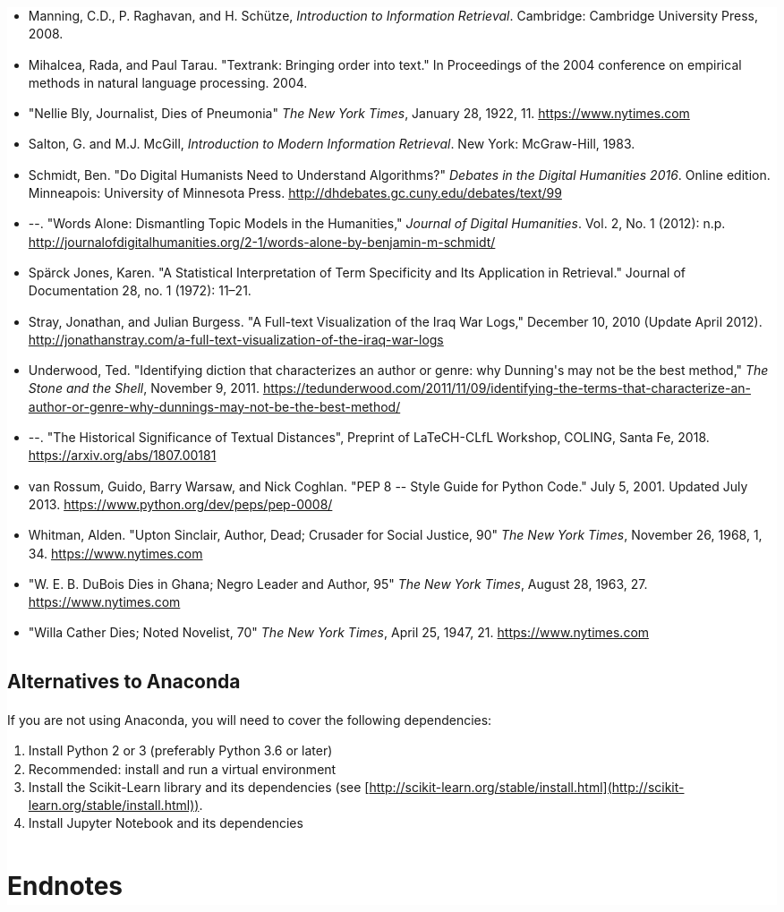 - Manning, C.D., P. Raghavan, and H. Schütze, _Introduction to Information Retrieval_. Cambridge: Cambridge University Press, 2008.

- Mihalcea, Rada, and Paul Tarau. "Textrank: Bringing order into text." In Proceedings of the 2004 conference on empirical methods in natural language processing. 2004.

- "Nellie Bly, Journalist, Dies of Pneumonia" _The New York Times_, January 28, 1922, 11. https://www.nytimes.com

- Salton, G. and M.J. McGill, _Introduction to Modern Information Retrieval_. New York: McGraw-Hill, 1983.

- Schmidt, Ben. "Do Digital Humanists Need to Understand Algorithms?" _Debates in the Digital Humanities 2016_. Online edition. Minneapois: University of Minnesota Press. http://dhdebates.gc.cuny.edu/debates/text/99

- --. "Words Alone: Dismantling Topic Models in the Humanities," _Journal of Digital Humanities_. Vol. 2, No. 1 (2012): n.p. http://journalofdigitalhumanities.org/2-1/words-alone-by-benjamin-m-schmidt/

- Spärck Jones, Karen. "A Statistical Interpretation of Term Specificity and Its Application in Retrieval." Journal of Documentation 28, no. 1 (1972): 11–21.

- Stray, Jonathan, and Julian Burgess. "A Full-text Visualization of the Iraq War Logs," December 10, 2010 (Update April 2012). http://jonathanstray.com/a-full-text-visualization-of-the-iraq-war-logs

- Underwood, Ted. "Identifying diction that characterizes an author or genre: why Dunning's may not be the best method," _The Stone and the Shell_, November 9, 2011. https://tedunderwood.com/2011/11/09/identifying-the-terms-that-characterize-an-author-or-genre-why-dunnings-may-not-be-the-best-method/

- --. "The Historical Significance of Textual Distances", Preprint of LaTeCH-CLfL Workshop, COLING, Santa Fe, 2018. https://arxiv.org/abs/1807.00181

- van Rossum,  Guido, Barry Warsaw, and Nick Coghlan. "PEP 8 -- Style Guide for Python Code." July 5, 2001. Updated July 2013. https://www.python.org/dev/peps/pep-0008/

- Whitman, Alden. "Upton Sinclair, Author, Dead; Crusader for Social Justice, 90" _The New York Times_, November 26, 1968, 1, 34. https://www.nytimes.com

- "W. E. B. DuBois Dies in Ghana; Negro Leader and Author, 95" _The New York Times_, August 28, 1963, 27. https://www.nytimes.com

- "Willa Cather Dies; Noted Novelist, 70" _The New York Times_, April 25, 1947, 21. https://www.nytimes.com


## Alternatives to Anaconda

If you are not using Anaconda, you will need to cover the following dependencies:

1. Install Python 2 or 3 (preferably Python 3.6 or later)
2. Recommended: install and run a virtual environment
3. Install the Scikit-Learn library and its dependencies (see [http://scikit-learn.org/stable/install.html](http://scikit-learn.org/stable/install.html)).
4. Install Jupyter Notebook and its dependencies

# Endnotes
